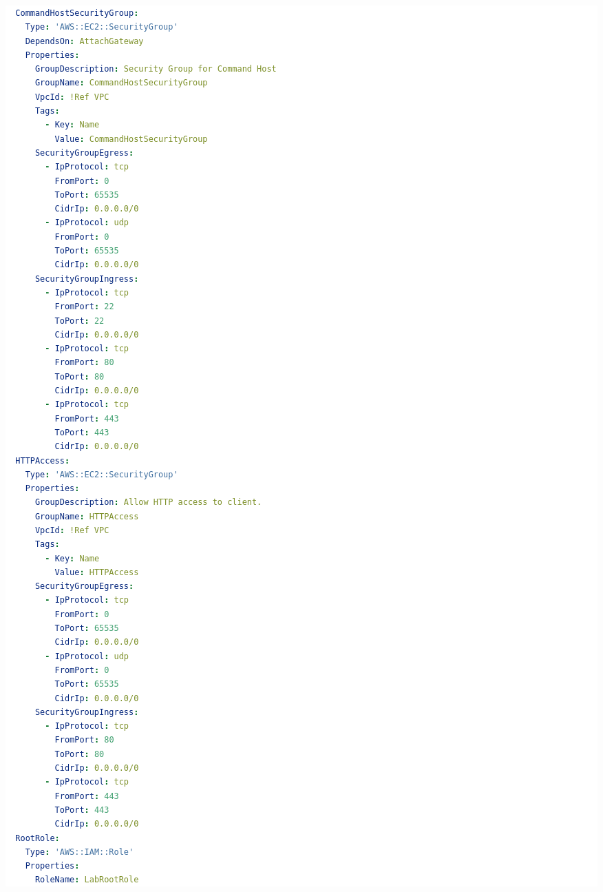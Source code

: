 ```yml
  CommandHostSecurityGroup:
    Type: 'AWS::EC2::SecurityGroup'
    DependsOn: AttachGateway
    Properties:
      GroupDescription: Security Group for Command Host
      GroupName: CommandHostSecurityGroup
      VpcId: !Ref VPC
      Tags:
        - Key: Name
          Value: CommandHostSecurityGroup
      SecurityGroupEgress:
        - IpProtocol: tcp
          FromPort: 0
          ToPort: 65535
          CidrIp: 0.0.0.0/0
        - IpProtocol: udp
          FromPort: 0
          ToPort: 65535
          CidrIp: 0.0.0.0/0
      SecurityGroupIngress:
        - IpProtocol: tcp
          FromPort: 22
          ToPort: 22
          CidrIp: 0.0.0.0/0
        - IpProtocol: tcp
          FromPort: 80
          ToPort: 80
          CidrIp: 0.0.0.0/0
        - IpProtocol: tcp
          FromPort: 443
          ToPort: 443
          CidrIp: 0.0.0.0/0
  HTTPAccess:
    Type: 'AWS::EC2::SecurityGroup'
    Properties:
      GroupDescription: Allow HTTP access to client.
      GroupName: HTTPAccess
      VpcId: !Ref VPC
      Tags:
        - Key: Name
          Value: HTTPAccess
      SecurityGroupEgress:
        - IpProtocol: tcp
          FromPort: 0
          ToPort: 65535
          CidrIp: 0.0.0.0/0
        - IpProtocol: udp
          FromPort: 0
          ToPort: 65535
          CidrIp: 0.0.0.0/0
      SecurityGroupIngress:
        - IpProtocol: tcp
          FromPort: 80
          ToPort: 80
          CidrIp: 0.0.0.0/0
        - IpProtocol: tcp
          FromPort: 443
          ToPort: 443
          CidrIp: 0.0.0.0/0
  RootRole:
    Type: 'AWS::IAM::Role'
    Properties:
      RoleName: LabRootRole
```